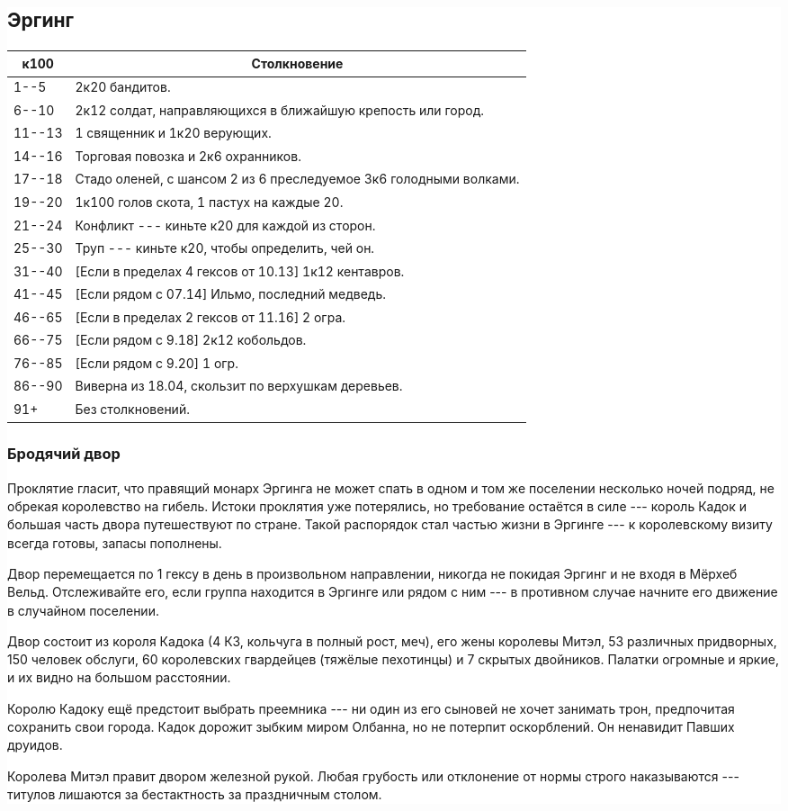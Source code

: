 ## Эргинг 

| к100   | Столкновение                                                      |
| ------ | ----------------------------------------------------------------- |
| 1--5   | 2к20 бандитов.                                                    |
| 6--10  | 2к12 солдат, направляющихся в ближайшую крепость или город.       |
| 11--13 | 1 священник и 1к20 верующих.                                      |
| 14--16 | Торговая повозка и 2к6 охранников.                                |
| 17--18 | Стадо оленей, с шансом 2 из 6 преследуемое 3к6 голодными волками. |
| 19--20 | 1к100 голов скота, 1 пастух на каждые 20.                         |
| 21--24 | Конфликт --- киньте к20 для каждой из сторон.                     |
| 25--30 | Труп --- киньте к20, чтобы определить, чей он.                    |
| 31--40 | [Если в пределах 4 гексов от 10.13] 1к12 кентавров.               |
| 41--45 | [Если рядом с 07.14] Ильмо, последний медведь.                    |
| 46--65 | [Если в пределах 2 гексов от 11.16] 2 огра.                       |
| 66--75 | [Если рядом с 9.18] 2к12 кобольдов.                               |
| 76--85 | [Если рядом с 9.20] 1 огр.                                        |
| 86--90 | Виверна из 18.04, скользит по верхушкам деревьев.                 |
| 91+    | Без столкновений.                                                 |

### Бродячий двор

Проклятие гласит, что правящий монарх Эргинга не может спать в одном и том же поселении несколько ночей подряд, не обрекая королевство на гибель. Истоки проклятия уже потерялись, но требование остаётся в силе --- король Кадок и большая часть двора путешествуют по стране. Такой распорядок стал частью жизни в Эргинге --- к королевскому визиту всегда готовы, запасы пополнены.

Двор перемещается по 1 гексу в день в произвольном направлении, никогда не покидая Эргинг и не входя в Мёрхеб Вельд. Отслеживайте его, если группа находится в Эргинге или рядом с ним --- в противном случае начните его движение в случайном поселении.

Двор состоит из короля Кадока (4 КЗ, кольчуга в полный рост, меч), его жены королевы Митэл, 53 различных придворных, 150 человек обслуги, 60 королевских гвардейцев (тяжёлые пехотинцы) и 7 скрытых двойников. Палатки огромные и яркие, и их видно на большом расстоянии.

Королю Кадоку ещё предстоит выбрать преемника --- ни один из его сыновей не хочет занимать трон, предпочитая сохранить свои города. Кадок дорожит зыбким миром Олбанна, но не потерпит оскорблений. Он ненавидит Павших друидов.

Королева Митэл правит двором железной рукой. Любая грубость или отклонение от нормы строго наказываются --- титулов лишаются за бестактность за праздничным столом.
